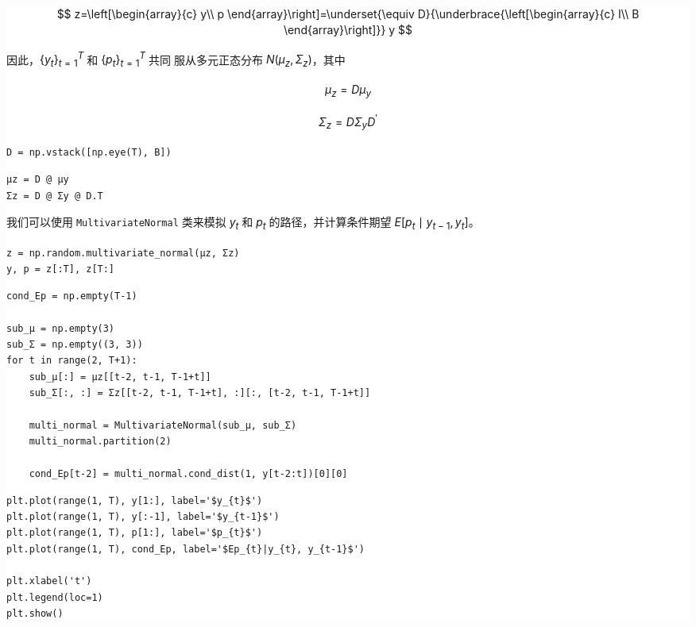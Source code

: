 $$
z=\left[\begin{array}{c}
y\\
p
\end{array}\right]=\underset{\equiv D}{\underbrace{\left[\begin{array}{c}
I\\
B
\end{array}\right]}} y
$$

因此，$\{y_t\}_{t=1}^{T}$ 和 $\{p_t\}_{t=1}^{T}$ 共同
服从多元正态分布
$N \left(\mu_{z}, \Sigma_{z}\right)$，其中

$$
\mu_{z}=D\mu_{y}
$$

$$
\Sigma_{z}=D\Sigma_{y}D^{\prime}
$$

```{code-cell} ipython3
D = np.vstack([np.eye(T), B])
```

```{code-cell} ipython3
μz = D @ μy
Σz = D @ Σy @ D.T
```

我们可以使用 `MultivariateNormal` 类来模拟 $y_{t}$ 和 $p_{t}$ 的路径，并计算条件期望 $E \left[p_{t} \mid y_{t-1}, y_{t}\right]$。

```{code-cell} ipython3
z = np.random.multivariate_normal(μz, Σz)
y, p = z[:T], z[T:]
```

```{code-cell} ipython3
cond_Ep = np.empty(T-1)

sub_μ = np.empty(3)
sub_Σ = np.empty((3, 3))
for t in range(2, T+1):
    sub_μ[:] = μz[[t-2, t-1, T-1+t]]
    sub_Σ[:, :] = Σz[[t-2, t-1, T-1+t], :][:, [t-2, t-1, T-1+t]]

    multi_normal = MultivariateNormal(sub_μ, sub_Σ)
    multi_normal.partition(2)

    cond_Ep[t-2] = multi_normal.cond_dist(1, y[t-2:t])[0][0]
```

```{code-cell} ipython3
plt.plot(range(1, T), y[1:], label='$y_{t}$')
plt.plot(range(1, T), y[:-1], label='$y_{t-1}$')
plt.plot(range(1, T), p[1:], label='$p_{t}$')
plt.plot(range(1, T), cond_Ep, label='$Ep_{t}|y_{t}, y_{t-1}$')

plt.xlabel('t')
plt.legend(loc=1)
plt.show()
```
